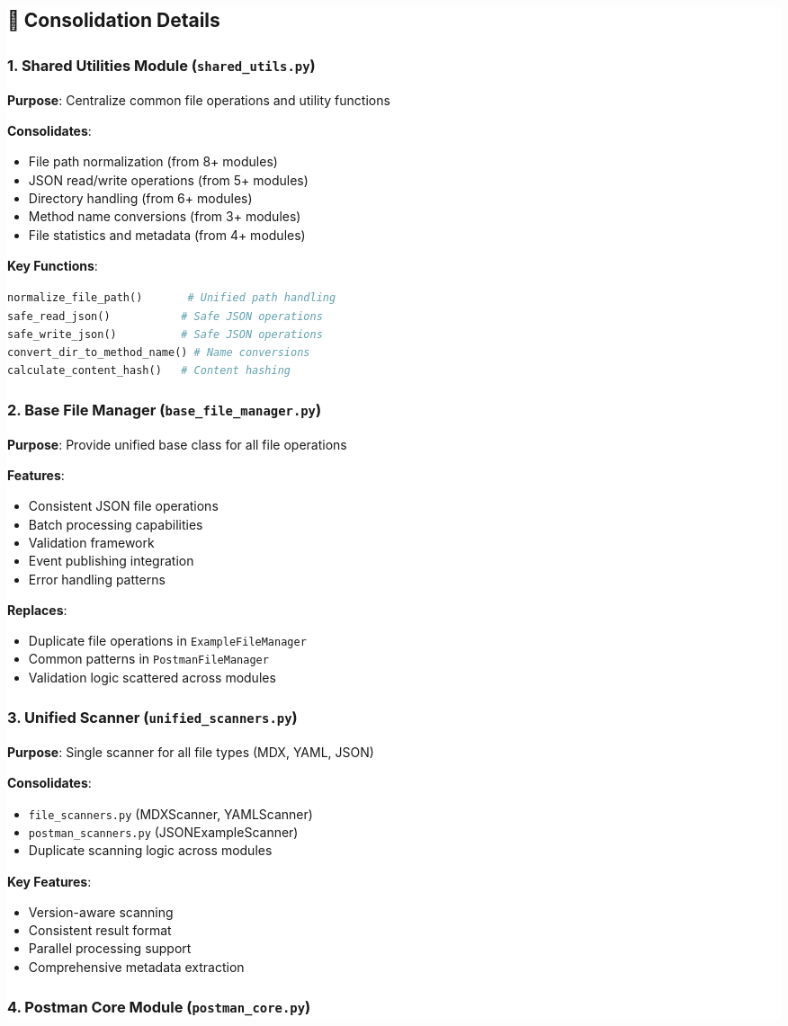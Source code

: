 ## 🔄 Consolidation Details

### 1. Shared Utilities Module (`shared_utils.py`)

**Purpose**: Centralize common file operations and utility functions

**Consolidates**:
- File path normalization (from 8+ modules)
- JSON read/write operations (from 5+ modules)
- Directory handling (from 6+ modules)
- Method name conversions (from 3+ modules)
- File statistics and metadata (from 4+ modules)

**Key Functions**:
```python
normalize_file_path()       # Unified path handling
safe_read_json()           # Safe JSON operations
safe_write_json()          # Safe JSON operations
convert_dir_to_method_name() # Name conversions
calculate_content_hash()   # Content hashing
```

### 2. Base File Manager (`base_file_manager.py`)

**Purpose**: Provide unified base class for all file operations

**Features**:
- Consistent JSON file operations
- Batch processing capabilities
- Validation framework
- Event publishing integration
- Error handling patterns

**Replaces**:
- Duplicate file operations in `ExampleFileManager`
- Common patterns in `PostmanFileManager`
- Validation logic scattered across modules

### 3. Unified Scanner (`unified_scanners.py`)

**Purpose**: Single scanner for all file types (MDX, YAML, JSON)

**Consolidates**:
- `file_scanners.py` (MDXScanner, YAMLScanner)
- `postman_scanners.py` (JSONExampleScanner)
- Duplicate scanning logic across modules

**Key Features**:
- Version-aware scanning
- Consistent result format
- Parallel processing support
- Comprehensive metadata extraction

### 4. Postman Core Module (`postman_core.py`)
